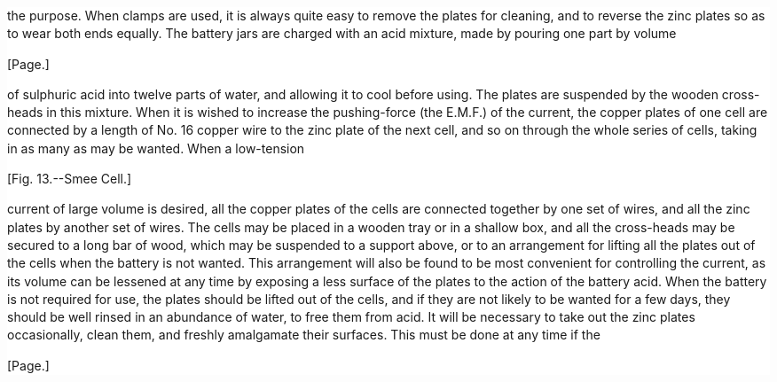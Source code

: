 the purpose. When clamps are used, it is always
quite easy to remove the plates for cleaning, and
to reverse the zinc plates so as to wear both ends
equally. The battery jars are charged with an
acid mixture, made by pouring one part by volume

[Page.]

of sulphuric acid into twelve parts of water, and
allowing it to cool before using. The plates are
suspended by the wooden cross-heads in this mixture.
When it is wished to increase the pushing-force
(the E.M.F.) of the current, the copper plates
of one cell are connected by a length of No. 16
copper wire to the zinc plate of the next cell,
and so on through the whole series of cells, taking
in as many as may be wanted. When a low-tension

[Fig. 13.--Smee Cell.]

current of large
volume is desired, all the
copper plates of the cells
are connected together by
one set of wires, and all
the zinc plates by another
set of wires. The cells
may be placed in a wooden
tray or in a shallow box,
and all the cross-heads may
be secured to a long bar
of wood, which may be
suspended to a support
above, or to an arrangement
for lifting all the
plates out of the cells
when the battery is not
wanted. This arrangement
will also be found to be
most convenient for
controlling the current, as its volume can be
lessened at any time by exposing a less
surface of the plates to the action of
the battery acid. When the battery is not required
for use, the plates should be lifted out of
the cells, and if they are not likely to be wanted
for a few days, they should be well rinsed in an
abundance of water, to free them from acid. It
will be necessary to take out the zinc plates
occasionally, clean them, and freshly amalgamate their
surfaces. This must be done at any time if the

[Page.]
